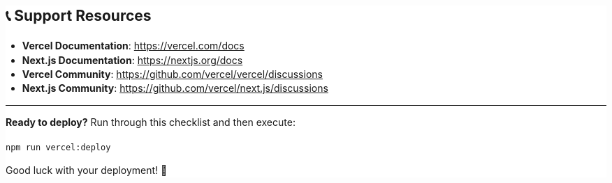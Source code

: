 ## 📞 Support Resources

- **Vercel Documentation**: https://vercel.com/docs
- **Next.js Documentation**: https://nextjs.org/docs
- **Vercel Community**: https://github.com/vercel/vercel/discussions
- **Next.js Community**: https://github.com/vercel/next.js/discussions

---

**Ready to deploy?** Run through this checklist and then execute:
```bash
npm run vercel:deploy
```

Good luck with your deployment! 🚀

